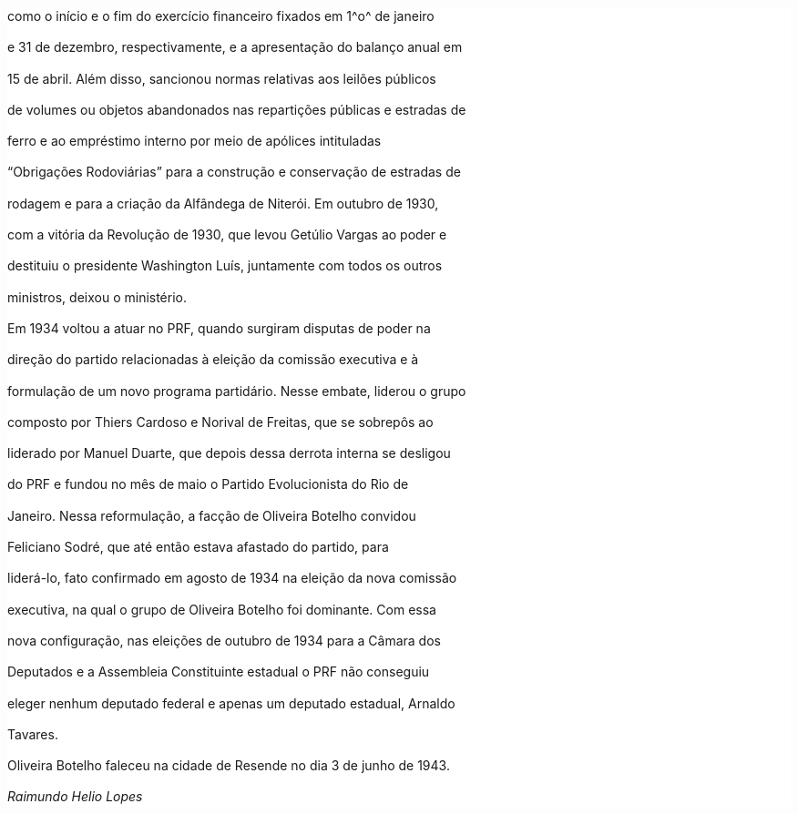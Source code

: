 como o início e o fim do exercício financeiro fixados em 1^o^ de janeiro

e 31 de dezembro, respectivamente, e a apresentação do balanço anual em

15 de abril. Além disso, sancionou normas relativas aos leilões públicos

de volumes ou objetos abandonados nas repartições públicas e estradas de

ferro e ao empréstimo interno por meio de apólices intituladas

“Obrigações Rodoviárias” para a construção e conservação de estradas de

rodagem e para a criação da Alfândega de Niterói. Em outubro de 1930,

com a vitória da Revolução de 1930, que levou Getúlio Vargas ao poder e

destituiu o presidente Washington Luís, juntamente com todos os outros

ministros, deixou o ministério.



Em 1934 voltou a atuar no PRF, quando surgiram disputas de poder na

direção do partido relacionadas à eleição da comissão executiva e à

formulação de um novo programa partidário. Nesse embate, liderou o grupo

composto por Thiers Cardoso e Norival de Freitas, que se sobrepôs ao

liderado por Manuel Duarte, que depois dessa derrota interna se desligou

do PRF e fundou no mês de maio o Partido Evolucionista do Rio de

Janeiro. Nessa reformulação, a facção de Oliveira Botelho convidou

Feliciano Sodré, que até então estava afastado do partido, para

liderá-lo, fato confirmado em agosto de 1934 na eleição da nova comissão

executiva, na qual o grupo de Oliveira Botelho foi dominante. Com essa

nova configuração, nas eleições de outubro de 1934 para a Câmara dos

Deputados e a Assembleia Constituinte estadual o PRF não conseguiu

eleger nenhum deputado federal e apenas um deputado estadual, Arnaldo

Tavares.



Oliveira Botelho faleceu na cidade de Resende no dia 3 de junho de 1943.



*Raimundo Helio Lopes*



